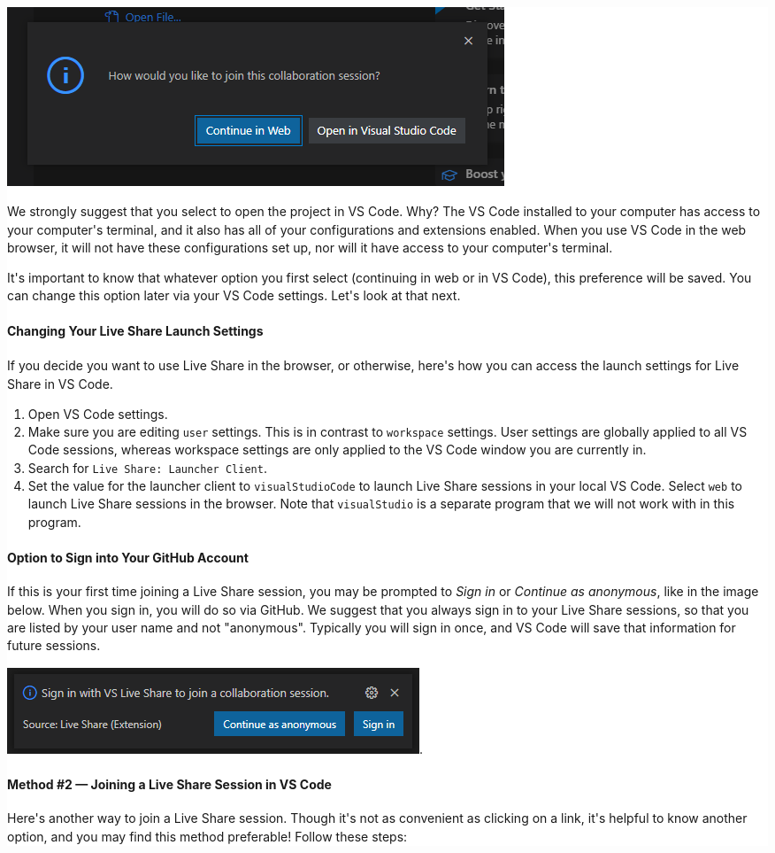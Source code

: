 ![Dialogue box asking you to select whether to open links in browser or via the web.](/images/live-share-images/option_to_use_live_share_in_browser_or_on_computer.png)

We strongly suggest that you select to open the project in VS Code. Why? The VS Code installed to your computer has access to your computer's terminal, and it also has all of your configurations and extensions enabled. When you use VS Code in the web browser, it will not have these configurations set up, nor will it have access to your computer's terminal. 

It's important to know that whatever option you first select (continuing in web or in VS Code), this preference will be saved. You can change this option later via your VS Code settings. Let's look at that next. 

#### Changing Your Live Share Launch Settings

If you decide you want to use Live Share in the browser, or otherwise, here's how you can access the launch settings for Live Share in VS Code.

1. Open VS Code settings.
2. Make sure you are editing `user` settings. This is in contrast to `workspace` settings. User settings are globally applied to all VS Code sessions, whereas workspace settings are only applied to the VS Code window you are currently in.
3. Search for `Live Share: Launcher Client`.
4. Set the value for the launcher client to `visualStudioCode` to launch Live Share sessions in your local VS Code. Select `web` to launch Live Share sessions in the browser. Note that `visualStudio` is a separate program that we will not work with in this program.

#### Option to Sign into Your GitHub Account

If this is your first time joining a Live Share session, you may be prompted to _Sign in_ or _Continue as anonymous_, like in the image below. When you sign in, you will do so via GitHub. We suggest that you always sign in to your Live Share sessions, so that you are listed by your user name and not "anonymous". Typically you will sign in once, and VS Code will save that information for future sessions.

![VS Code Live Share will prompt you to sign into your GitHub account.](/images/live-share-images/sign_in_to_join_liveshare_session.png).

#### Method #2 — Joining a Live Share Session in VS Code

Here's another way to join a Live Share session. Though it's not as convenient as clicking on a link, it's helpful to know another option, and you may find this method preferable! Follow these steps:
